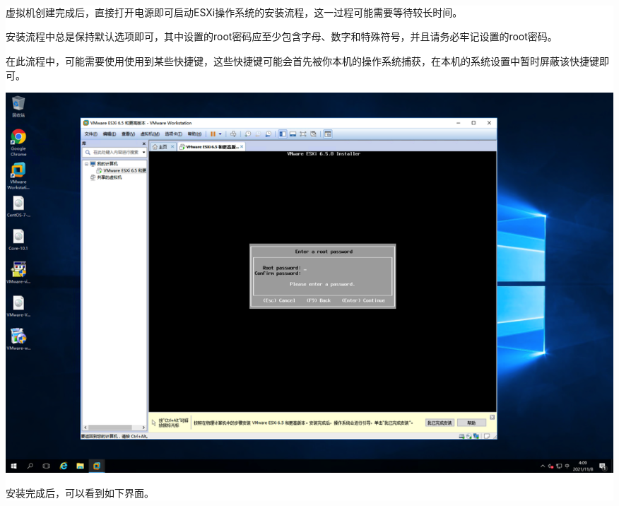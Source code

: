 
虚拟机创建完成后，直接打开电源即可启动ESXi操作系统的安装流程，这一过程可能需要等待较长时间。

安装流程中总是保持默认选项即可，其中设置的root密码应至少包含字母、数字和特殊符号，并且请务必牢记设置的root密码。

在此流程中，可能需要使用使用到某些快捷键，这些快捷键可能会首先被你本机的操作系统捕获，在本机的系统设置中暂时屏蔽该快捷键即可。


![image-20211107122136324](./img/image-20211107122136324.png)

安装完成后，可以看到如下界面。
